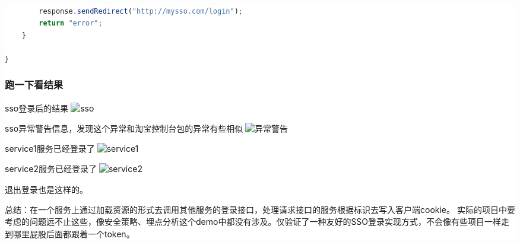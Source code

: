 ```javascript
        response.sendRedirect("http://mysso.com/login");
        return "error";
    }
    
}

```

### 跑一下看结果
sso登录后的结果
![sso](http://xieahui.com/uploads/sso/测试用例sso.jpeg)

sso异常警告信息，发现这个异常和淘宝控制台包的异常有些相似
![异常警告](http://xieahui.com/uploads/sso/sso异常信息.jpeg)

service1服务已经登录了
![service1](http://xieahui.com/uploads/sso/service1.jpeg)

service2服务已经登录了
![service2](http://xieahui.com/uploads/sso/service2.jpeg)

退出登录也是这样的。

总结：在一个服务上通过加载资源的形式去调用其他服务的登录接口，处理请求接口的服务根据标识去写入客户端cookie。
实际的项目中要考虑的问题远不止这些，像安全策略、埋点分析这个demo中都没有涉及。仅验证了一种友好的SSO登录实现方式，不会像有些项目一样走到哪里屁股后面都跟着一个token。